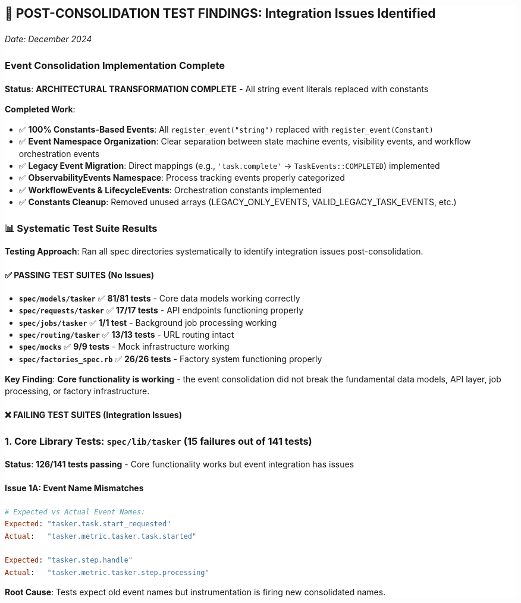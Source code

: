 
## 🚨 **POST-CONSOLIDATION TEST FINDINGS: Integration Issues Identified**
*Date: December 2024*

### **Event Consolidation Implementation Complete**
**Status**: **ARCHITECTURAL TRANSFORMATION COMPLETE** - All string event literals replaced with constants

**Completed Work**:
- ✅ **100% Constants-Based Events**: All `register_event("string")` replaced with `register_event(Constant)`
- ✅ **Event Namespace Organization**: Clear separation between state machine events, visibility events, and workflow orchestration events
- ✅ **Legacy Event Migration**: Direct mappings (e.g., `'task.complete'` → `TaskEvents::COMPLETED`) implemented
- ✅ **ObservabilityEvents Namespace**: Process tracking events properly categorized
- ✅ **WorkflowEvents & LifecycleEvents**: Orchestration constants implemented
- ✅ **Constants Cleanup**: Removed unused arrays (LEGACY_ONLY_EVENTS, VALID_LEGACY_TASK_EVENTS, etc.)

### **📊 Systematic Test Suite Results**

**Testing Approach**: Ran all spec directories systematically to identify integration issues post-consolidation.

#### **✅ PASSING TEST SUITES (No Issues)**
- **`spec/models/tasker`** ✅ **81/81 tests** - Core data models working correctly
- **`spec/requests/tasker`** ✅ **17/17 tests** - API endpoints functioning properly
- **`spec/jobs/tasker`** ✅ **1/1 test** - Background job processing working
- **`spec/routing/tasker`** ✅ **13/13 tests** - URL routing intact
- **`spec/mocks`** ✅ **9/9 tests** - Mock infrastructure working
- **`spec/factories_spec.rb`** ✅ **26/26 tests** - Factory system functioning properly

**Key Finding**: **Core functionality is working** - the event consolidation did not break the fundamental data models, API layer, job processing, or factory infrastructure.

#### **❌ FAILING TEST SUITES (Integration Issues)**

### **1. Core Library Tests: `spec/lib/tasker` (15 failures out of 141 tests)**

**Status**: **126/141 tests passing** - Core functionality works but event integration has issues

#### **Issue 1A: Event Name Mismatches**
```ruby
# Expected vs Actual Event Names:
Expected: "tasker.task.start_requested"
Actual:   "tasker.metric.tasker.task.started"

Expected: "tasker.step.handle"
Actual:   "tasker.metric.tasker.step.processing"
```
**Root Cause**: Tests expect old event names but instrumentation is firing new consolidated names.
